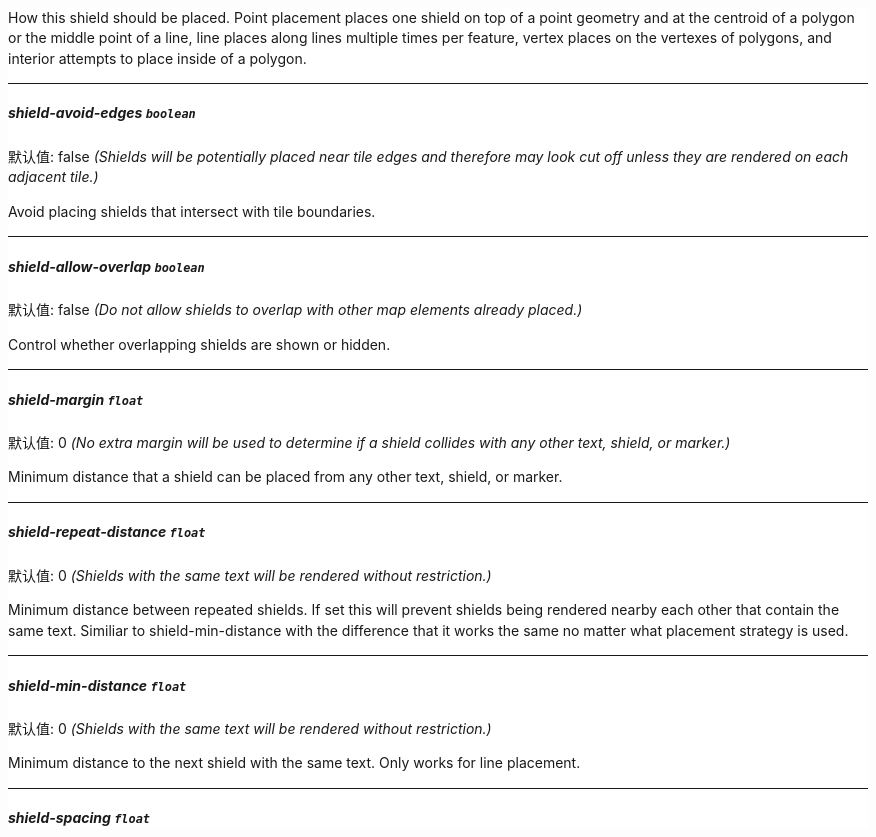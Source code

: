 How this shield should be placed. Point placement places one shield on top of a point geometry and at the centroid of a polygon or the middle point of a line, line places along lines multiple times per feature, vertex places on the vertexes of polygons, and interior attempts to place inside of a polygon.
* * *

##### shield-avoid-edges `boolean`



默认值: false
_(Shields will be potentially placed near tile edges and therefore may look cut off unless they are rendered on each adjacent tile.)_

Avoid placing shields that intersect with tile boundaries.
* * *

##### shield-allow-overlap `boolean`



默认值: false
_(Do not allow shields to overlap with other map elements already placed.)_

Control whether overlapping shields are shown or hidden.
* * *

##### shield-margin `float`



默认值: 0
_(No extra margin will be used to determine if a shield collides with any other text, shield, or marker.)_

Minimum distance that a shield can be placed from any other text, shield, or marker.
* * *

##### shield-repeat-distance `float`



默认值: 0
_(Shields with the same text will be rendered without restriction.)_

Minimum distance between repeated shields. If set this will prevent shields being rendered nearby each other that contain the same text. Similiar to shield-min-distance with the difference that it works the same no matter what placement strategy is used.
* * *

##### shield-min-distance `float`



默认值: 0
_(Shields with the same text will be rendered without restriction.)_

Minimum distance to the next shield with the same text. Only works for line placement.
* * *

##### shield-spacing `float`

